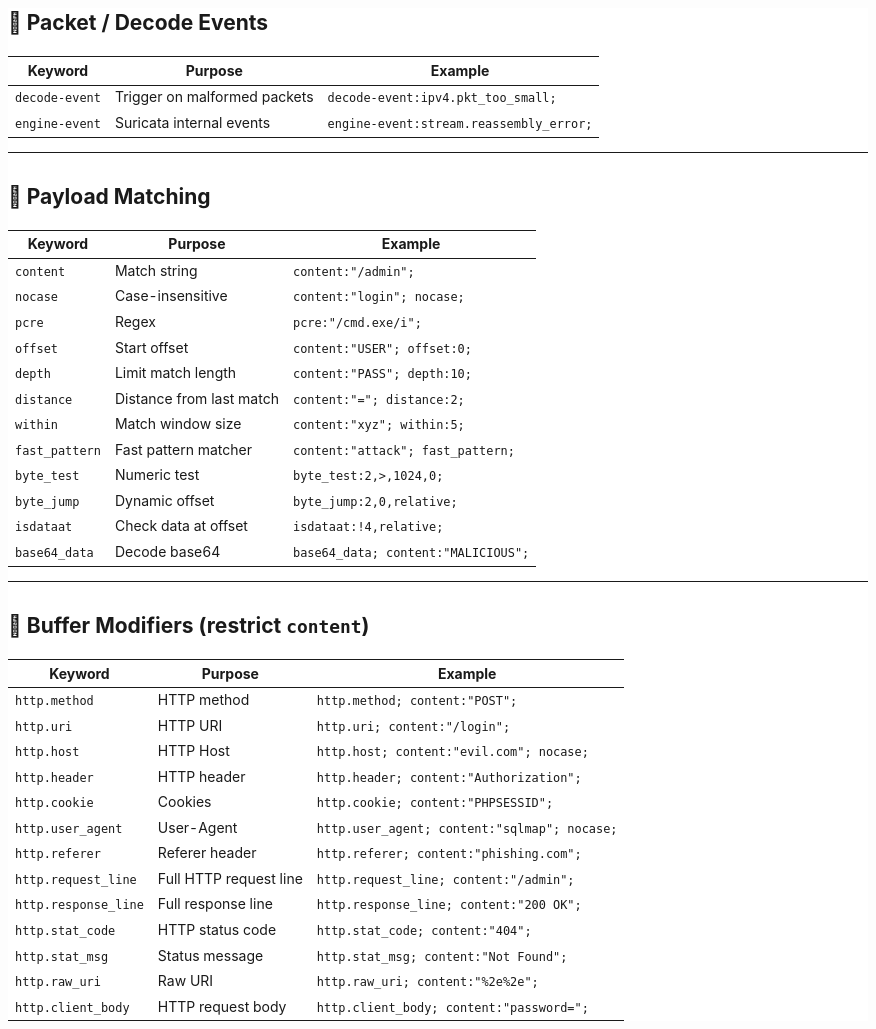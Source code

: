 
## 🔹 Packet / Decode Events
| Keyword        | Purpose | Example |
|----------------|---------|---------|
| `decode-event` | Trigger on malformed packets | `decode-event:ipv4.pkt_too_small;` |
| `engine-event` | Suricata internal events | `engine-event:stream.reassembly_error;` |

---

## 🔹 Payload Matching
| Keyword       | Purpose | Example |
|---------------|---------|---------|
| `content`     | Match string | `content:"/admin";` |
| `nocase`      | Case-insensitive | `content:"login"; nocase;` |
| `pcre`        | Regex | `pcre:"/cmd.exe/i";` |
| `offset`      | Start offset | `content:"USER"; offset:0;` |
| `depth`       | Limit match length | `content:"PASS"; depth:10;` |
| `distance`    | Distance from last match | `content:"="; distance:2;` |
| `within`      | Match window size | `content:"xyz"; within:5;` |
| `fast_pattern`| Fast pattern matcher | `content:"attack"; fast_pattern;` |
| `byte_test`   | Numeric test | `byte_test:2,>,1024,0;` |
| `byte_jump`   | Dynamic offset | `byte_jump:2,0,relative;` |
| `isdataat`    | Check data at offset | `isdataat:!4,relative;` |
| `base64_data` | Decode base64 | `base64_data; content:"MALICIOUS";` |

---

## 🔹 Buffer Modifiers (restrict `content`)
| Keyword          | Purpose | Example |
|------------------|---------|---------|
| `http.method`    | HTTP method | `http.method; content:"POST";` |
| `http.uri`       | HTTP URI | `http.uri; content:"/login";` |
| `http.host`      | HTTP Host | `http.host; content:"evil.com"; nocase;` |
| `http.header`    | HTTP header | `http.header; content:"Authorization";` |
| `http.cookie`    | Cookies | `http.cookie; content:"PHPSESSID";` |
| `http.user_agent`| User-Agent | `http.user_agent; content:"sqlmap"; nocase;` |
| `http.referer`   | Referer header | `http.referer; content:"phishing.com";` |
| `http.request_line` | Full HTTP request line | `http.request_line; content:"/admin";` |
| `http.response_line`| Full response line | `http.response_line; content:"200 OK";` |
| `http.stat_code` | HTTP status code | `http.stat_code; content:"404";` |
| `http.stat_msg`  | Status message | `http.stat_msg; content:"Not Found";` |
| `http.raw_uri`   | Raw URI | `http.raw_uri; content:"%2e%2e";` |
| `http.client_body` | HTTP request body | `http.client_body; content:"password=";` |